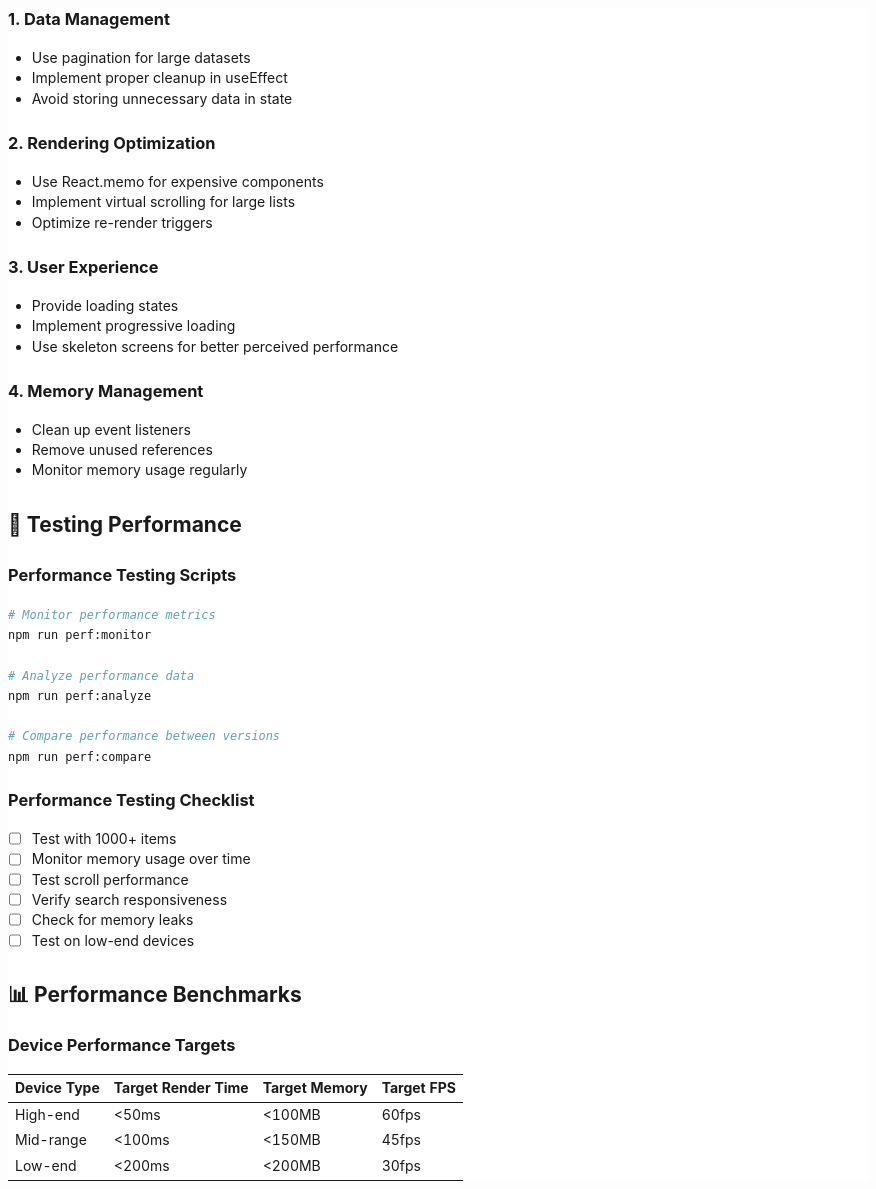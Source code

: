 ### 1. **Data Management**
- Use pagination for large datasets
- Implement proper cleanup in useEffect
- Avoid storing unnecessary data in state

### 2. **Rendering Optimization**
- Use React.memo for expensive components
- Implement virtual scrolling for large lists
- Optimize re-render triggers

### 3. **User Experience**
- Provide loading states
- Implement progressive loading
- Use skeleton screens for better perceived performance

### 4. **Memory Management**
- Clean up event listeners
- Remove unused references
- Monitor memory usage regularly

## 🧪 Testing Performance

### Performance Testing Scripts

```bash
# Monitor performance metrics
npm run perf:monitor

# Analyze performance data
npm run perf:analyze

# Compare performance between versions
npm run perf:compare
```

### Performance Testing Checklist

- [ ] Test with 1000+ items
- [ ] Monitor memory usage over time
- [ ] Test scroll performance
- [ ] Verify search responsiveness
- [ ] Check for memory leaks
- [ ] Test on low-end devices

## 📊 Performance Benchmarks

### Device Performance Targets

| Device Type | Target Render Time | Target Memory | Target FPS |
|-------------|-------------------|---------------|------------|
| High-end    | <50ms            | <100MB       | 60fps      |
| Mid-range   | <100ms           | <150MB      | 45fps      |
| Low-end     | <200ms           | <200MB      | 30fps      |
